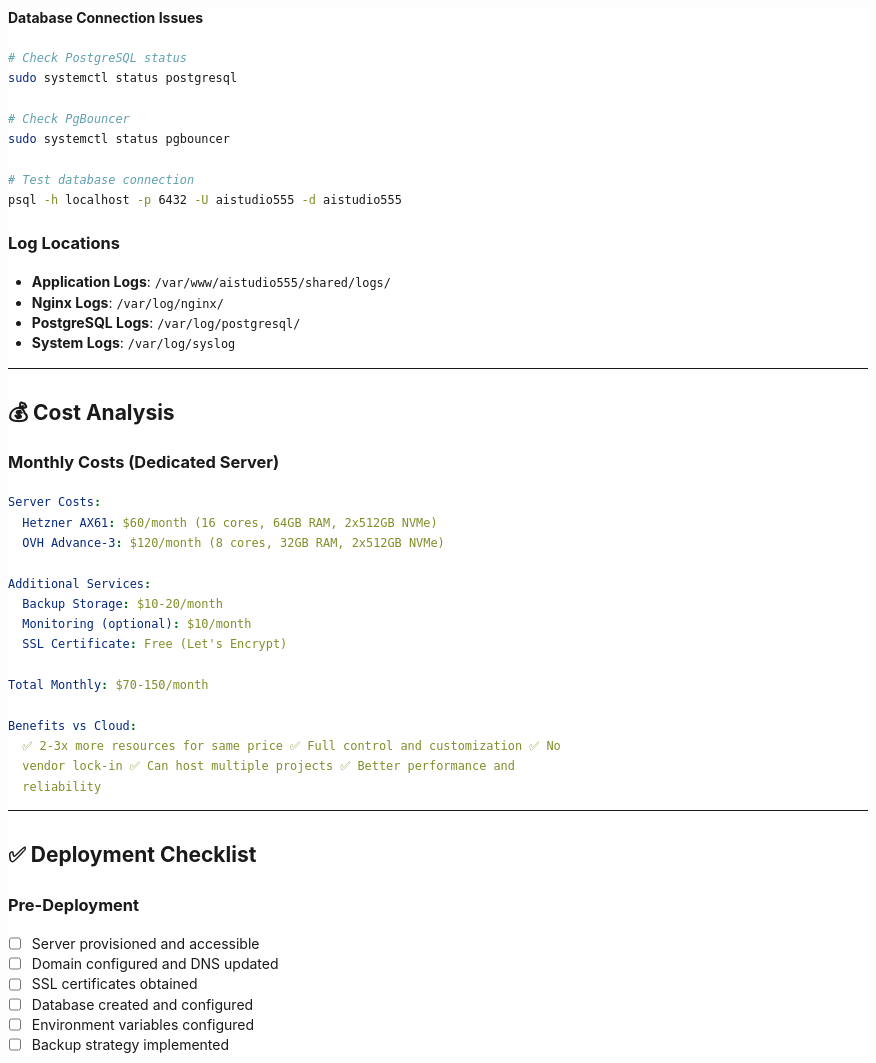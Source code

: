#### Database Connection Issues

```bash
# Check PostgreSQL status
sudo systemctl status postgresql

# Check PgBouncer
sudo systemctl status pgbouncer

# Test database connection
psql -h localhost -p 6432 -U aistudio555 -d aistudio555
```

### Log Locations

- **Application Logs**: `/var/www/aistudio555/shared/logs/`
- **Nginx Logs**: `/var/log/nginx/`
- **PostgreSQL Logs**: `/var/log/postgresql/`
- **System Logs**: `/var/log/syslog`

---

## 💰 Cost Analysis

### Monthly Costs (Dedicated Server)

```yaml
Server Costs:
  Hetzner AX61: $60/month (16 cores, 64GB RAM, 2x512GB NVMe)
  OVH Advance-3: $120/month (8 cores, 32GB RAM, 2x512GB NVMe)

Additional Services:
  Backup Storage: $10-20/month
  Monitoring (optional): $10/month
  SSL Certificate: Free (Let's Encrypt)

Total Monthly: $70-150/month

Benefits vs Cloud:
  ✅ 2-3x more resources for same price ✅ Full control and customization ✅ No
  vendor lock-in ✅ Can host multiple projects ✅ Better performance and
  reliability
```

---

## ✅ Deployment Checklist

### Pre-Deployment

- [ ] Server provisioned and accessible
- [ ] Domain configured and DNS updated
- [ ] SSL certificates obtained
- [ ] Database created and configured
- [ ] Environment variables configured
- [ ] Backup strategy implemented
